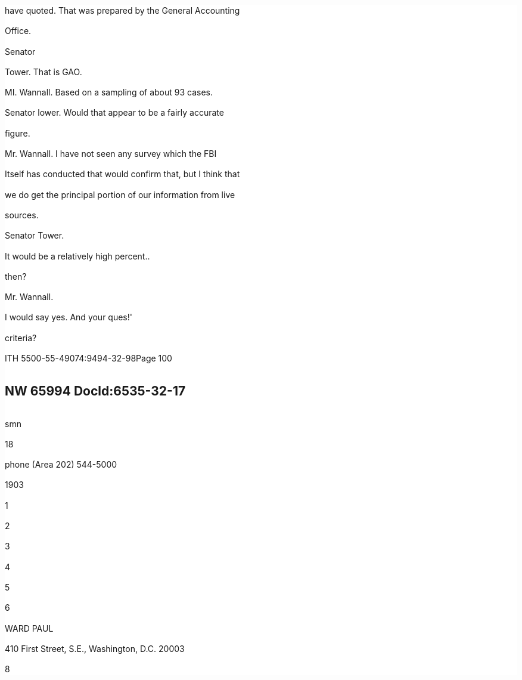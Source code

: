 have quoted. That was prepared by the General Accounting

Office.

Senator

Tower. That is GAO.

MI. Wannall. Based on a sampling of about 93 cases.

Senator lower. Would that appear to be a fairly accurate

figure.

Mr. Wannall. I have not seen any survey which the FBI

Itself has conducted that would confirm that, but I think that

we do get the principal portion of our information from live

sources.

Senator Tower.

It would be a relatively high percent..

then?

Mr. Wannall.

I would say yes. And your ques!'

criteria?

ITH 5500-55-49074:9494-32-98Page 100

NW 65994 Docld:6535-32-17
---

##
smn

18

phone (Area 202) 544-5000

1903

1

2

3

4

5

6

WARD PAUL

410 First Street, S.E., Washington, D.C. 20003

8

